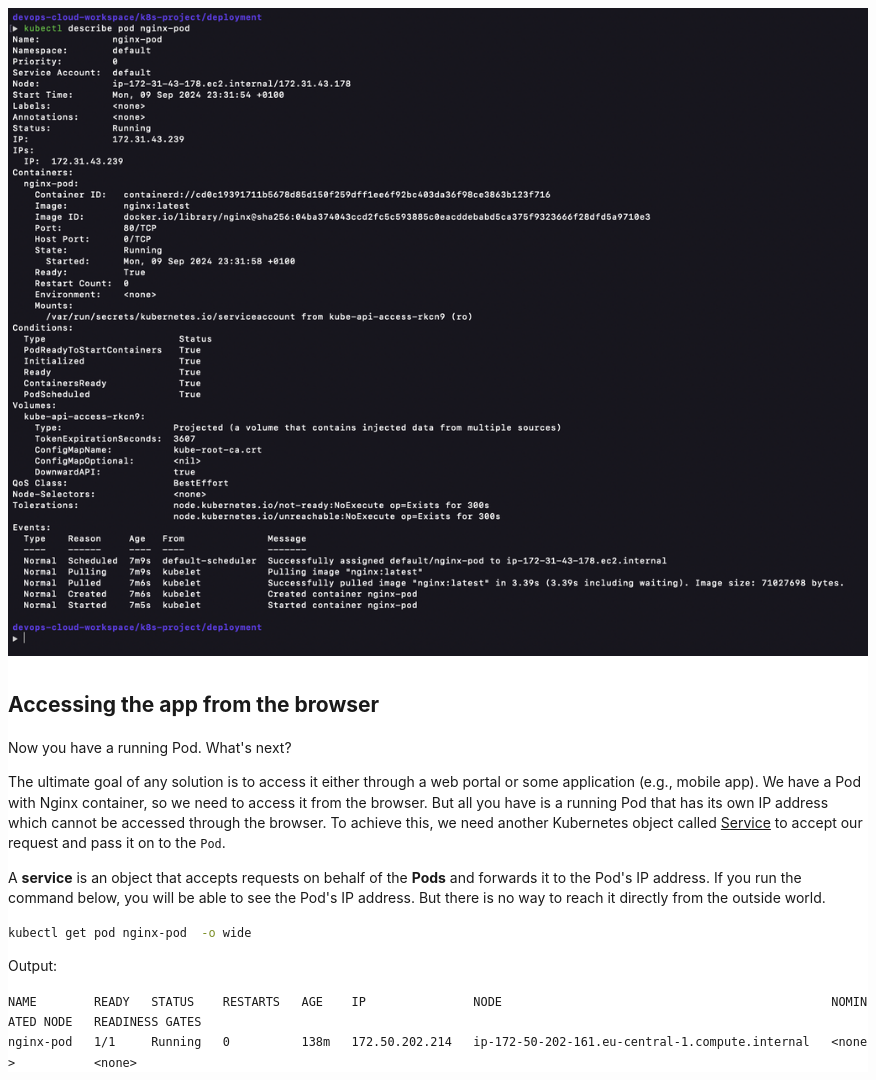 ![](./images/describ-pod.png)

## Accessing the app from the browser

Now you have a running Pod. What's next?

The ultimate goal of any solution is to access it either through a web portal or some application (e.g., mobile app). We have a Pod with Nginx container, so we need to access it from the browser. But all you have is a running Pod that has its own IP address which cannot be accessed through the browser. To achieve this, we need another Kubernetes object called [Service](https://kubernetes.io/docs/concepts/services-networking/service/) to accept our request and pass it on to the `Pod`.

A __service__ is an object that accepts requests on behalf of the __Pods__ and forwards it to the Pod's IP address. If you run the command below, you will be able to see the Pod's IP address. But there is no way to reach it directly from the outside world.

```bash
kubectl get pod nginx-pod  -o wide
```
Output:
```
NAME        READY   STATUS    RESTARTS   AGE    IP               NODE                                              NOMINATED NODE   READINESS GATES
nginx-pod   1/1     Running   0          138m   172.50.202.214   ip-172-50-202-161.eu-central-1.compute.internal   <none>           <none>
```